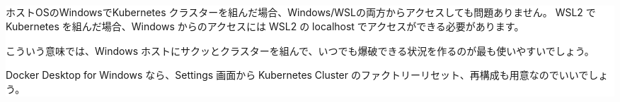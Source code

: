 ホストOSのWindowsでKubernetes クラスターを組んだ場合、Windows/WSLの両方からアクセスしても問題ありません。
WSL2 でKubernetes を組んだ場合、Windows からのアクセスには WSL2 の localhost でアクセスができる必要があります。

こういう意味では、Windows ホストにサクッとクラスターを組んで、いつでも爆破できる状況を作るのが最も使いやすいでしょう。

Docker Desktop for Windows なら、Settings 画面から Kubernetes Cluster のファクトリーリセット、再構成も用意なのでいいでしょう。
